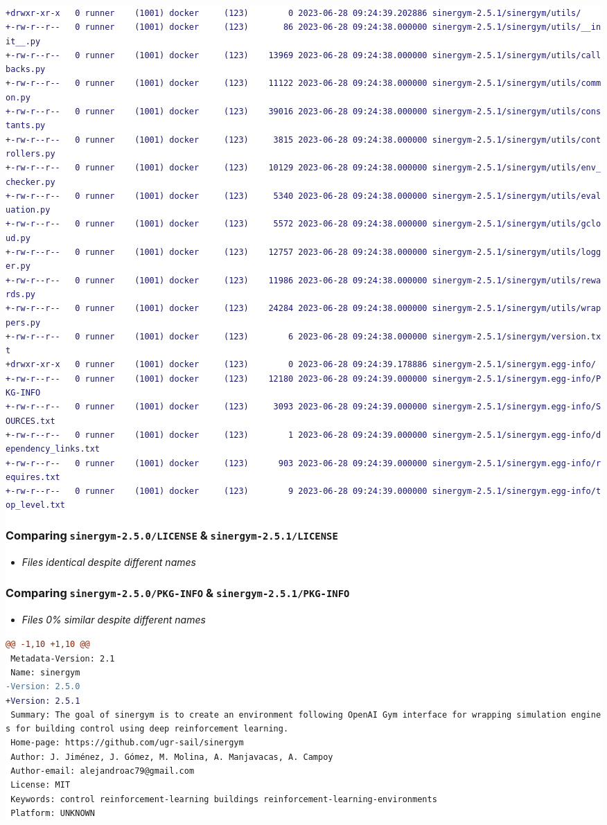 ```diff
+drwxr-xr-x   0 runner    (1001) docker     (123)        0 2023-06-28 09:24:39.202886 sinergym-2.5.1/sinergym/utils/
+-rw-r--r--   0 runner    (1001) docker     (123)       86 2023-06-28 09:24:38.000000 sinergym-2.5.1/sinergym/utils/__init__.py
+-rw-r--r--   0 runner    (1001) docker     (123)    13969 2023-06-28 09:24:38.000000 sinergym-2.5.1/sinergym/utils/callbacks.py
+-rw-r--r--   0 runner    (1001) docker     (123)    11122 2023-06-28 09:24:38.000000 sinergym-2.5.1/sinergym/utils/common.py
+-rw-r--r--   0 runner    (1001) docker     (123)    39016 2023-06-28 09:24:38.000000 sinergym-2.5.1/sinergym/utils/constants.py
+-rw-r--r--   0 runner    (1001) docker     (123)     3815 2023-06-28 09:24:38.000000 sinergym-2.5.1/sinergym/utils/controllers.py
+-rw-r--r--   0 runner    (1001) docker     (123)    10129 2023-06-28 09:24:38.000000 sinergym-2.5.1/sinergym/utils/env_checker.py
+-rw-r--r--   0 runner    (1001) docker     (123)     5340 2023-06-28 09:24:38.000000 sinergym-2.5.1/sinergym/utils/evaluation.py
+-rw-r--r--   0 runner    (1001) docker     (123)     5572 2023-06-28 09:24:38.000000 sinergym-2.5.1/sinergym/utils/gcloud.py
+-rw-r--r--   0 runner    (1001) docker     (123)    12757 2023-06-28 09:24:38.000000 sinergym-2.5.1/sinergym/utils/logger.py
+-rw-r--r--   0 runner    (1001) docker     (123)    11986 2023-06-28 09:24:38.000000 sinergym-2.5.1/sinergym/utils/rewards.py
+-rw-r--r--   0 runner    (1001) docker     (123)    24284 2023-06-28 09:24:38.000000 sinergym-2.5.1/sinergym/utils/wrappers.py
+-rw-r--r--   0 runner    (1001) docker     (123)        6 2023-06-28 09:24:38.000000 sinergym-2.5.1/sinergym/version.txt
+drwxr-xr-x   0 runner    (1001) docker     (123)        0 2023-06-28 09:24:39.178886 sinergym-2.5.1/sinergym.egg-info/
+-rw-r--r--   0 runner    (1001) docker     (123)    12180 2023-06-28 09:24:39.000000 sinergym-2.5.1/sinergym.egg-info/PKG-INFO
+-rw-r--r--   0 runner    (1001) docker     (123)     3093 2023-06-28 09:24:39.000000 sinergym-2.5.1/sinergym.egg-info/SOURCES.txt
+-rw-r--r--   0 runner    (1001) docker     (123)        1 2023-06-28 09:24:39.000000 sinergym-2.5.1/sinergym.egg-info/dependency_links.txt
+-rw-r--r--   0 runner    (1001) docker     (123)      903 2023-06-28 09:24:39.000000 sinergym-2.5.1/sinergym.egg-info/requires.txt
+-rw-r--r--   0 runner    (1001) docker     (123)        9 2023-06-28 09:24:39.000000 sinergym-2.5.1/sinergym.egg-info/top_level.txt
```

### Comparing `sinergym-2.5.0/LICENSE` & `sinergym-2.5.1/LICENSE`

 * *Files identical despite different names*

### Comparing `sinergym-2.5.0/PKG-INFO` & `sinergym-2.5.1/PKG-INFO`

 * *Files 0% similar despite different names*

```diff
@@ -1,10 +1,10 @@
 Metadata-Version: 2.1
 Name: sinergym
-Version: 2.5.0
+Version: 2.5.1
 Summary: The goal of sinergym is to create an environment following OpenAI Gym interface for wrapping simulation engines for building control using deep reinforcement learning.
 Home-page: https://github.com/ugr-sail/sinergym
 Author: J. Jiménez, J. Gómez, M. Molina, A. Manjavacas, A. Campoy
 Author-email: alejandroac79@gmail.com
 License: MIT
 Keywords: control reinforcement-learning buildings reinforcement-learning-environments
 Platform: UNKNOWN
```